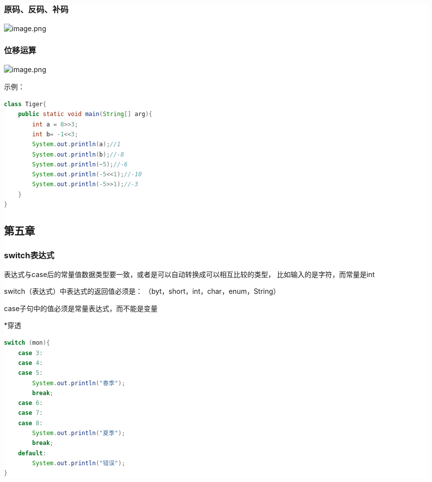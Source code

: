 ### 原码、反码、补码


![image.png](https://fastly.jsdelivr.net/gh/easton119/oss/test111/20250131102808.png)


### 位移运算


![image.png](https://fastly.jsdelivr.net/gh/easton119/oss/test111/20250131102839.png)


示例：
```java
class Tiger{  
    public static void main(String[] arg){  
        int a = 8>>3;  
        int b= -1<<3;  
        System.out.println(a);//1  
        System.out.println(b);//-8  
        System.out.println(~5);//-6  
        System.out.println(-5<<1);//-10  
        System.out.println(-5>>1);//-3  
    }  
}
```

## 第五章

### switch表达式

表达式与case后的常量值数据类型要一致，或者是可以自动转换成可以相互比较的类型，
比如输入的是字符，而常量是int

switch（表达式）中表达式的返回值必须是：
（byt，short，int，char，enum，String）

case子句中的值必须是常量表达式，而不能是变量

*穿透
```java
switch (mon){  
    case 3:  
    case 4:  
    case 5:  
        System.out.println("春季");  
        break;  
    case 6:  
    case 7:  
    case 8:  
        System.out.println("夏季");  
        break;  
    default:  
        System.out.println("错误");  
}
```
